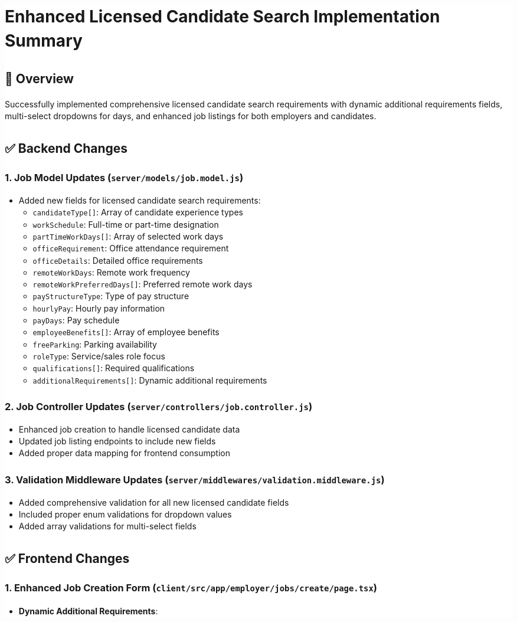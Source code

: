 # Enhanced Licensed Candidate Search Implementation Summary

## 🎯 **Overview**

Successfully implemented comprehensive licensed candidate search requirements with dynamic additional requirements fields, multi-select dropdowns for days, and enhanced job listings for both employers and candidates.

## ✅ **Backend Changes**

### 1. **Job Model Updates** (`server/models/job.model.js`)

- Added new fields for licensed candidate search requirements:
  - `candidateType[]`: Array of candidate experience types
  - `workSchedule`: Full-time or part-time designation
  - `partTimeWorkDays[]`: Array of selected work days
  - `officeRequirement`: Office attendance requirement
  - `officeDetails`: Detailed office requirements
  - `remoteWorkDays`: Remote work frequency
  - `remoteWorkPreferredDays[]`: Preferred remote work days
  - `payStructureType`: Type of pay structure
  - `hourlyPay`: Hourly pay information
  - `payDays`: Pay schedule
  - `employeeBenefits[]`: Array of employee benefits
  - `freeParking`: Parking availability
  - `roleType`: Service/sales role focus
  - `qualifications[]`: Required qualifications
  - `additionalRequirements[]`: Dynamic additional requirements

### 2. **Job Controller Updates** (`server/controllers/job.controller.js`)

- Enhanced job creation to handle licensed candidate data
- Updated job listing endpoints to include new fields
- Added proper data mapping for frontend consumption

### 3. **Validation Middleware Updates** (`server/middlewares/validation.middleware.js`)

- Added comprehensive validation for all new licensed candidate fields
- Included proper enum validations for dropdown values
- Added array validations for multi-select fields

## ✅ **Frontend Changes**

### 1. **Enhanced Job Creation Form** (`client/src/app/employer/jobs/create/page.tsx`)

- **Dynamic Additional Requirements**:
